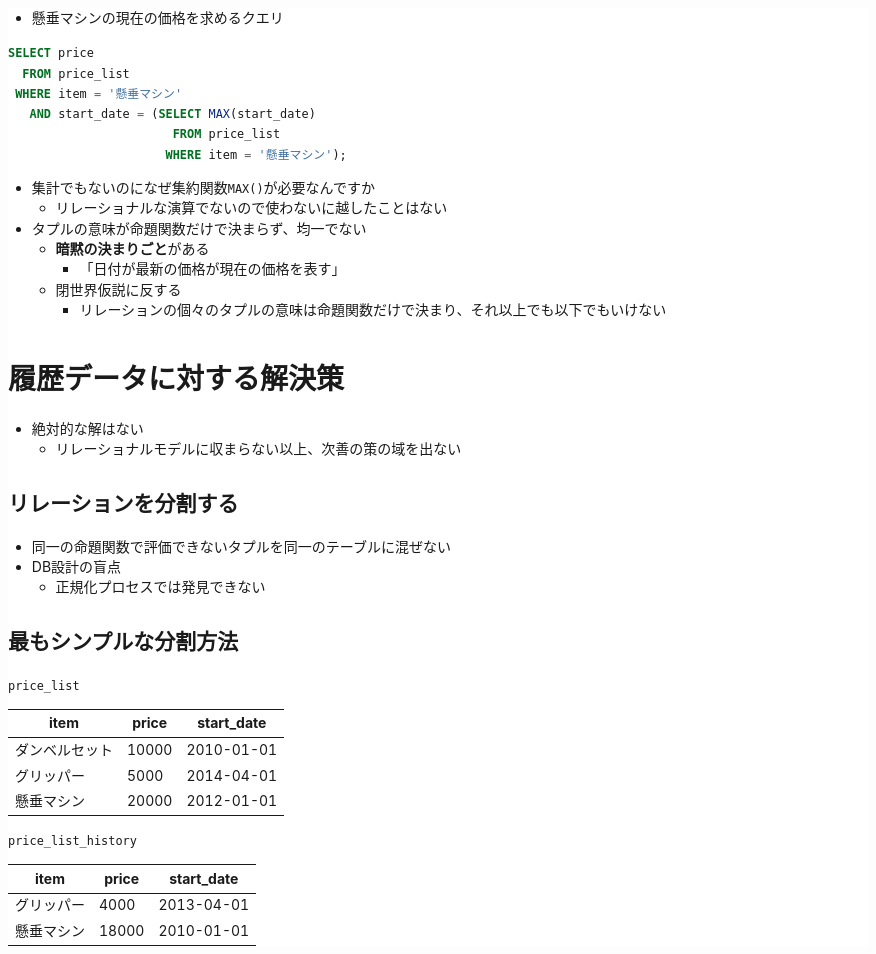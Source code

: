 - 懸垂マシンの現在の価格を求めるクエリ

```sql
SELECT price
  FROM price_list
 WHERE item = '懸垂マシン'
   AND start_date = (SELECT MAX(start_date)
                       FROM price_list
                      WHERE item = '懸垂マシン');
```


- 集計でもないのになぜ集約関数`MAX()`が必要なんですか
    - リレーショナルな演算でないので使わないに越したことはない
- タプルの意味が命題関数だけで決まらず、均一でない
    - **暗黙の決まりごと**がある
        - 「日付が最新の価格が現在の価格を表す」
    - 閉世界仮説に反する
        - リレーションの個々のタプルの意味は命題関数だけで決まり、それ以上でも以下でもいけない



# 履歴データに対する解決策

- 絶対的な解はない
    - リレーショナルモデルに収まらない以上、次善の策の域を出ない


## リレーションを分割する

- 同一の命題関数で評価できないタプルを同一のテーブルに混ぜない
- DB設計の盲点
    - 正規化プロセスでは発見できない


## 最もシンプルな分割方法

`price_list`

| item           | price | start_date |
|----------------|-------|------------|
| ダンベルセット | 10000 | 2010-01-01 |
| グリッパー     | 5000  | 2014-04-01 |
| 懸垂マシン     | 20000 | 2012-01-01 |

`price_list_history`

| item           | price | start_date |
|----------------|-------|------------|
| グリッパー     | 4000  | 2013-04-01 |
| 懸垂マシン     | 18000 | 2010-01-01 |

